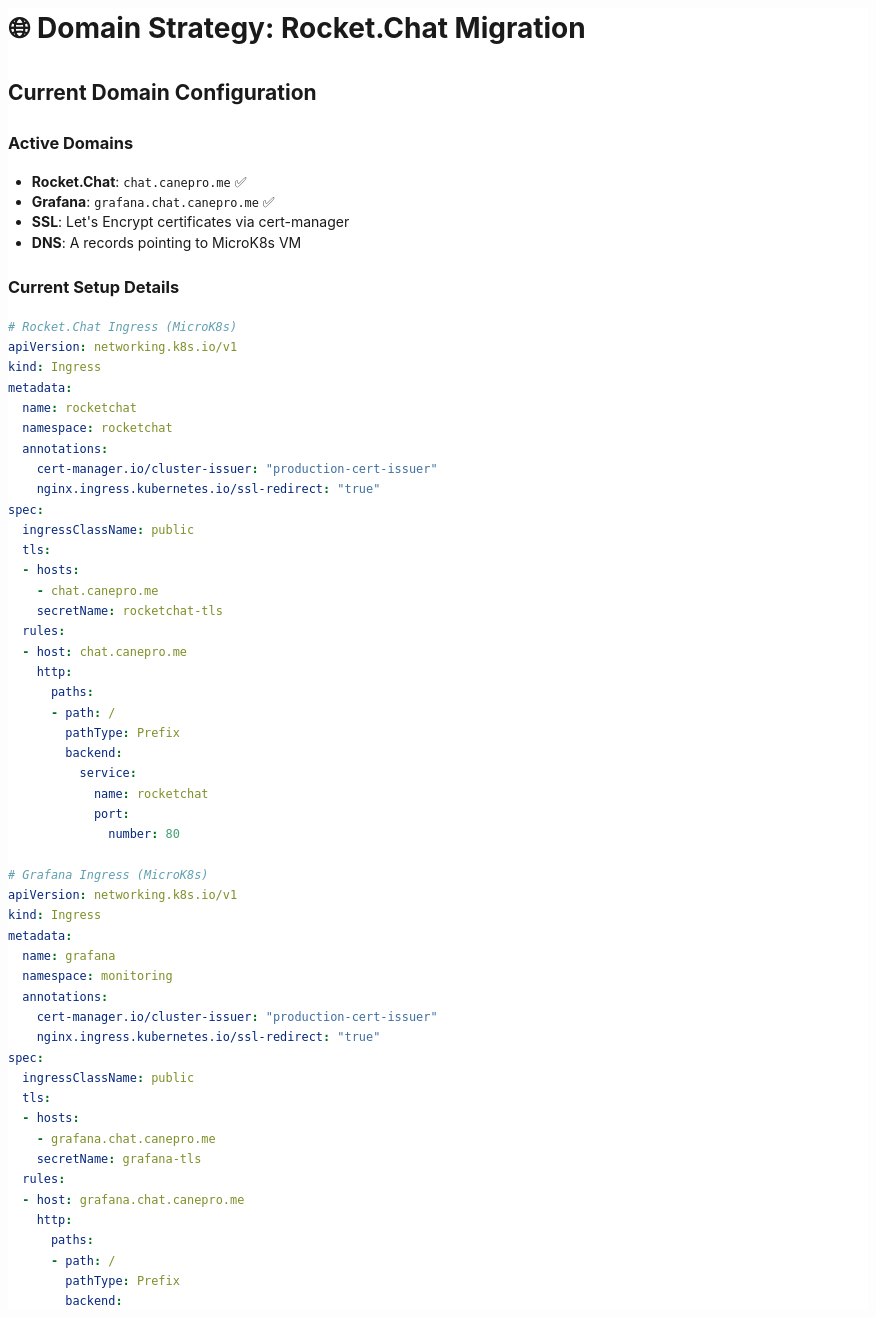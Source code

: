 # 🌐 Domain Strategy: Rocket.Chat Migration

## Current Domain Configuration

### Active Domains
- **Rocket.Chat**: `chat.canepro.me` ✅
- **Grafana**: `grafana.chat.canepro.me` ✅
- **SSL**: Let's Encrypt certificates via cert-manager
- **DNS**: A records pointing to MicroK8s VM

### Current Setup Details
```yaml
# Rocket.Chat Ingress (MicroK8s)
apiVersion: networking.k8s.io/v1
kind: Ingress
metadata:
  name: rocketchat
  namespace: rocketchat
  annotations:
    cert-manager.io/cluster-issuer: "production-cert-issuer"
    nginx.ingress.kubernetes.io/ssl-redirect: "true"
spec:
  ingressClassName: public
  tls:
  - hosts:
    - chat.canepro.me
    secretName: rocketchat-tls
  rules:
  - host: chat.canepro.me
    http:
      paths:
      - path: /
        pathType: Prefix
        backend:
          service:
            name: rocketchat
            port:
              number: 80

# Grafana Ingress (MicroK8s)
apiVersion: networking.k8s.io/v1
kind: Ingress
metadata:
  name: grafana
  namespace: monitoring
  annotations:
    cert-manager.io/cluster-issuer: "production-cert-issuer"
    nginx.ingress.kubernetes.io/ssl-redirect: "true"
spec:
  ingressClassName: public
  tls:
  - hosts:
    - grafana.chat.canepro.me
    secretName: grafana-tls
  rules:
  - host: grafana.chat.canepro.me
    http:
      paths:
      - path: /
        pathType: Prefix
        backend:
```